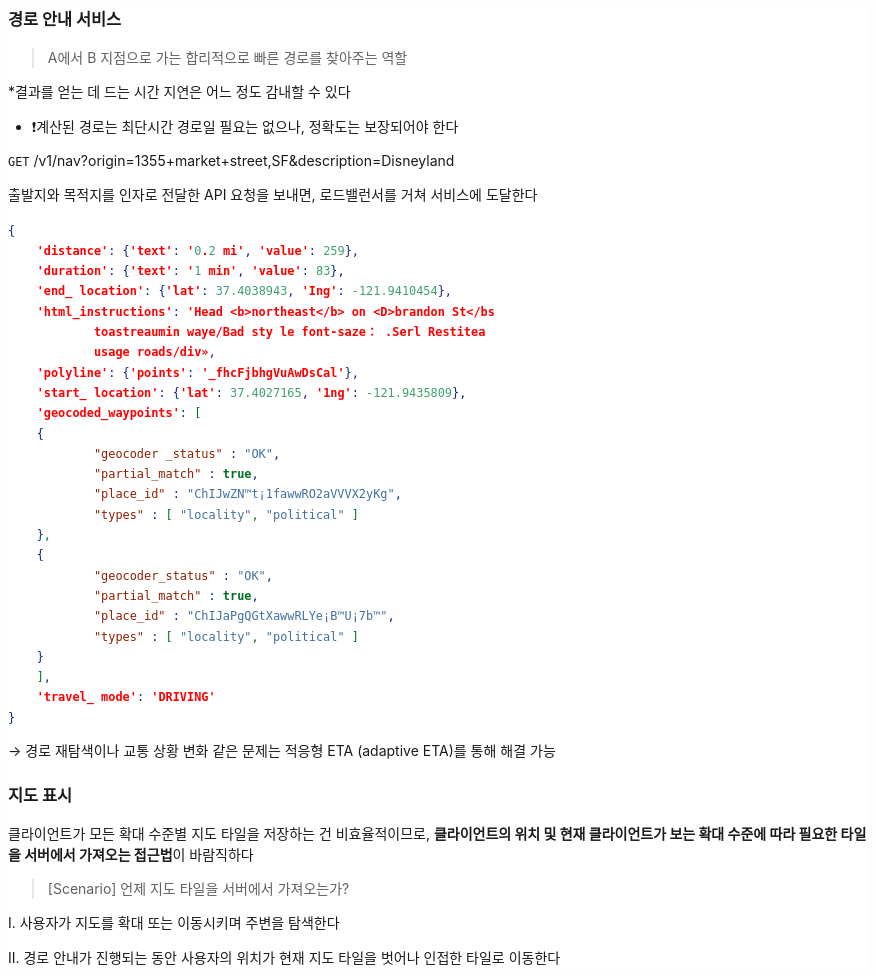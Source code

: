 
### 경로 안내 서비스

> A에서 B 지점으로 가는 합리적으로 빠른 경로를 찾아주는 역할
> 

*결과를 얻는 데 드는 시간 지연은 어느 정도 감내할 수 있다

- ❗계산된 경로는 최단시간 경로일 필요는 없으나, 정확도는 보장되어야 한다

`GET`  /v1/nav?origin=1355+market+street,SF&description=Disneyland

출발지와 목적지를 인자로 전달한 API 요청을 보내면, 로드밸런서를 거쳐 서비스에 도달한다 

```json
{
	'distance': {'text': '0.2 mi', 'value': 259},
	'duration': {'text': '1 min', 'value': 83},
	'end_ location': {'lat': 37.4038943, 'Ing': -121.9410454},
	'html_instructions': 'Head <b>northeast</b> on <D>brandon St</bs
			toastreaumin waye/Bad sty le font-saze： .Serl Restitea
			usage roads/div»,
	'polyline': {'points': '_fhcFjbhgVuAwDsCal'},
	'start_ location': {'lat': 37.4027165, '1ng': -121.9435809},
	'geocoded_waypoints': [
	{
			"geocoder _status" : "OK",
			"partial_match" : true,
			"place_id" : "ChIJwZN™t¡1fawwRO2aVVVX2yKg",
			"types" : [ "locality", "political" ]
	},
	{
			"geocoder_status" : "OK",
			"partial_match" : true,
			"place_id" : "ChIJaPgQGtXawwRLYe¡B™U¡7b™",
			"types" : [ "locality", "political" ]
	}
	],
	'travel_ mode': 'DRIVING'
}
```

→ 경로 재탐색이나 교통 상황 변화 같은 문제는 적응형 ETA (adaptive ETA)를 통해 해결 가능

### 지도 표시

클라이언트가 모든 확대 수준별 지도 타일을 저장하는 건 비효율적이므로, **클라이언트의 위치 및 현재 클라이언트가 보는 확대 수준에 따라 필요한 타일을 서버에서 가져오는 접근법**이 바람직하다

> [Scenario] 언제 지도 타일을 서버에서 가져오는가?
> 

I. 사용자가 지도를 확대 또는 이동시키며 주변을 탐색한다

II. 경로 안내가 진행되는 동안 사용자의 위치가 현재 지도 타일을 벗어나 인접한 타일로 이동한다
